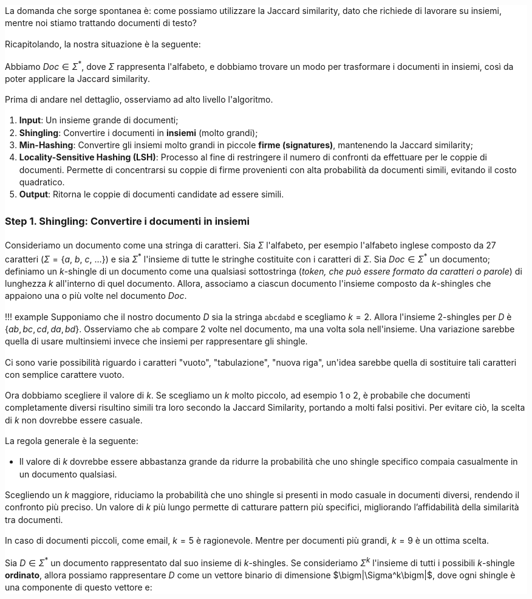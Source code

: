 La domanda che sorge spontanea è: come possiamo utilizzare la Jaccard similarity, dato che richiede di lavorare su insiemi, mentre noi stiamo trattando documenti di testo?

Ricapitolando, la nostra situazione è la seguente:

Abbiamo $Doc \in \Sigma^*$, dove $\Sigma$ rappresenta l'alfabeto, e dobbiamo trovare un modo per trasformare i documenti in insiemi, così da poter applicare la Jaccard similarity.

Prima di andare nel dettaglio, osserviamo ad alto livello l'algoritmo.

1. **Input**: Un insieme grande di documenti;
2. **Shingling**: Convertire i documenti in **insiemi** (molto grandi);
3. **Min-Hashing**: Convertire gli insiemi molto grandi in piccole **firme (signatures)**, mantenendo la Jaccard similarity;
4. **Locality-Sensitive Hashing (LSH)**: Processo al fine di restringere il numero di confronti da effettuare per le coppie di documenti. Permette di concentrarsi su coppie di firme provenienti con alta probabilità da documenti simili, evitando il costo quadratico.
5. **Output**: Ritorna le coppie di documenti candidate ad essere simili.

### Step 1. Shingling: Convertire i documenti in insiemi

Consideriamo un documento come una stringa di caratteri. Sia $\Sigma$ l'alfabeto, per esempio l'alfabeto inglese composto da 27 caratteri ($\Sigma = \{a,\ b,\ c,\ \dots\}$) e sia $\Sigma^*$ l'insieme di tutte le stringhe costituite con i caratteri di $\Sigma$. Sia $Doc \in \Sigma^*$ un documento; definiamo un $k$-shingle di un documento come una qualsiasi sottostringa (*token, che può essere formato da caratteri o parole*) di lunghezza $k$ all'interno di quel documento. Allora, associamo a ciascun documento l'insieme composto da $k$-shingles che appaiono una o più volte nel documento $Doc$.

!!! example
    Supponiamo che il nostro documento $D$ sia la stringa `abcdabd` e scegliamo $k = 2$. Allora l'insieme 2-shingles per $D$ è $\{ab, bc, cd, da, bd\}$. Osserviamo che `ab` compare 2 volte nel documento, ma una volta sola nell'insieme. Una variazione sarebbe quella di usare multinsiemi invece che insiemi per rappresentare gli shingle.

Ci sono varie possibilità riguardo i caratteri "vuoto", "tabulazione", "nuova riga", un'idea sarebbe quella di sostituire tali caratteri con semplice carattere vuoto.

Ora dobbiamo scegliere il valore di $k$. Se scegliamo un $k$ molto piccolo, ad esempio 1 o 2, è probabile che documenti completamente diversi risultino simili tra loro secondo la Jaccard Similarity, portando a molti falsi positivi. Per evitare ciò, la scelta di $k$ non dovrebbe essere casuale.

La regola generale è la seguente:

- Il valore di $k$ dovrebbe essere abbastanza grande da ridurre la probabilità che uno shingle specifico compaia casualmente in un documento qualsiasi.

Scegliendo un $k$ maggiore, riduciamo la probabilità che uno shingle si presenti in modo casuale in documenti diversi, rendendo il confronto più preciso. Un valore di $k$ più lungo permette di catturare pattern più specifici, migliorando l’affidabilità della similarità tra documenti.

In caso di documenti piccoli, come email, $k = 5$ è ragionevole. Mentre per documenti più grandi, $k = 9$ è un ottima scelta.

Sia $D \in \Sigma^*$ un documento rappresentato dal suo insieme di $k$-shingles. Se consideriamo $\Sigma^k$ l'insieme di tutti i possibili $k$-shingle **ordinato**, allora possiamo rappresentare $D$ come un vettore binario di dimensione $\bigm|\Sigma^k\bigm|$, dove ogni shingle è una componente di questo vettore e:
